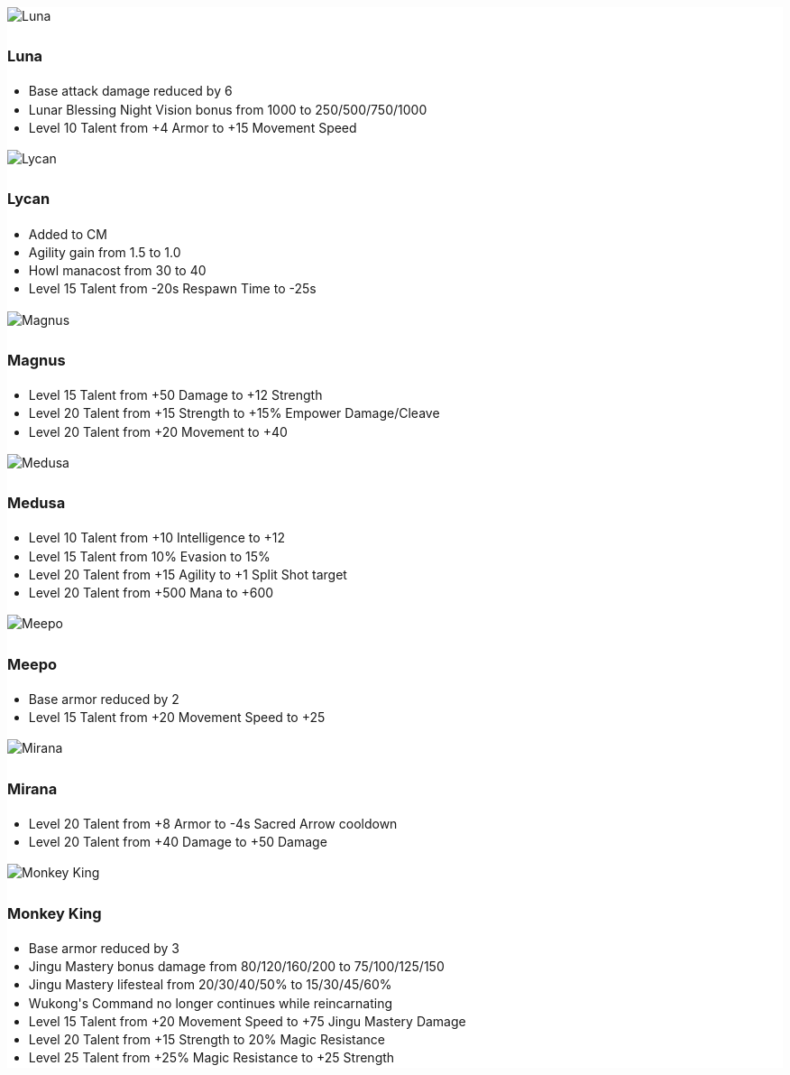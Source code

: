 ![Luna]
### Luna
* Base attack damage reduced by 6
* Lunar Blessing Night Vision bonus from 1000 to 250/500/750/1000
* Level 10 Talent from +4 Armor to +15 Movement Speed

![Lycan]
### Lycan
* Added to CM
* Agility gain from 1.5 to 1.0
* Howl manacost from 30 to 40
* Level 15 Talent from -20s Respawn Time to -25s

![Magnus]
### Magnus
* Level 15 Talent from +50 Damage to +12 Strength
* Level 20 Talent from +15 Strength to +15% Empower Damage/Cleave
* Level 20 Talent from +20 Movement to +40

![Medusa]
### Medusa
* Level 10 Talent from +10 Intelligence to +12
* Level 15 Talent from 10% Evasion to 15%
* Level 20 Talent from +15 Agility to +1 Split Shot target
* Level 20 Talent from +500 Mana to +600

![Meepo]
### Meepo
* Base armor reduced by 2
* Level 15 Talent from +20 Movement Speed to +25

![Mirana]
### Mirana
* Level 20 Talent from +8 Armor to -4s Sacred Arrow cooldown
* Level 20 Talent from +40 Damage to +50 Damage

![Monkey King]
### Monkey King
* Base armor reduced by 3
* Jingu Mastery bonus damage from 80/120/160/200 to 75/100/125/150
* Jingu Mastery lifesteal from 20/30/40/50% to 15/30/45/60%
* Wukong's Command no longer continues while reincarnating
* Level 15 Talent from +20 Movement Speed to +75 Jingu Mastery Damage
* Level 20 Talent from +15 Strength to 20% Magic Resistance
* Level 25 Talent from +25% Magic Resistance to +25 Strength


[Abaddon]:              http://cdn.dota2.com/apps/dota2/images/heroes/abaddon_full.png
[Alchemist]:            http://cdn.dota2.com/apps/dota2/images/heroes/alchemist_full.png
[Ancient Apparition]:   http://cdn.dota2.com/apps/dota2/images/heroes/ancient_apparition_full.png
[Anti-Mage]:            http://cdn.dota2.com/apps/dota2/images/heroes/antimage_full.png
[Arc Warden]:           http://cdn.dota2.com/apps/dota2/images/heroes/arc_warden_full.png
[Axe]:                  http://cdn.dota2.com/apps/dota2/images/heroes/axe_full.png
[Bane]:                 http://cdn.dota2.com/apps/dota2/images/heroes/bane_full.png
[Batrider]:             http://cdn.dota2.com/apps/dota2/images/heroes/batrider_full.png
[Beastmaster]:          http://cdn.dota2.com/apps/dota2/images/heroes/beastmaster_full.png
[Bloodseeker]:          http://cdn.dota2.com/apps/dota2/images/heroes/bloodseeker_full.png
[Bounty Hunter]:        http://cdn.dota2.com/apps/dota2/images/heroes/bounty_hunter_full.png
[Brewmaster]:           http://cdn.dota2.com/apps/dota2/images/heroes/brewmaster_full.png
[Bristleback]:          http://cdn.dota2.com/apps/dota2/images/heroes/bristleback_full.png
[Broodmother]:          http://cdn.dota2.com/apps/dota2/images/heroes/broodmother_full.png
[Centaur Warrunner]:    http://cdn.dota2.com/apps/dota2/images/heroes/centaur_full.png
[Chaos Knight]:         http://cdn.dota2.com/apps/dota2/images/heroes/chaos_knight_full.png
[Chen]:                 http://cdn.dota2.com/apps/dota2/images/heroes/chen_full.png
[Clinkz]:               http://cdn.dota2.com/apps/dota2/images/heroes/clinkz_full.png
[Clockwerk]:            http://cdn.dota2.com/apps/dota2/images/heroes/rattletrap_full.png
[Crystal Maiden]:       http://cdn.dota2.com/apps/dota2/images/heroes/crystal_maiden_full.png
[Dark Seer]:            http://cdn.dota2.com/apps/dota2/images/heroes/dark_seer_full.png
[Dazzle]:               http://cdn.dota2.com/apps/dota2/images/heroes/dazzle_full.png
[Death Prophet]:        http://cdn.dota2.com/apps/dota2/images/heroes/death_prophet_full.png
[Disruptor]:            http://cdn.dota2.com/apps/dota2/images/heroes/disruptor_full.png
[Doom]:                 http://cdn.dota2.com/apps/dota2/images/heroes/doom_bringer_full.png
[Dragon Knight]:        http://cdn.dota2.com/apps/dota2/images/heroes/dragon_knight_full.png
[Drow Ranger]:          http://cdn.dota2.com/apps/dota2/images/heroes/drow_ranger_full.png
[Earth Spirit]:         http://cdn.dota2.com/apps/dota2/images/heroes/earth_spirit_full.png
[Earthshaker]:          http://cdn.dota2.com/apps/dota2/images/heroes/earthshaker_full.png
[Elder Titan]:          http://cdn.dota2.com/apps/dota2/images/heroes/elder_titan_full.png
[Ember Spirit]:         http://cdn.dota2.com/apps/dota2/images/heroes/ember_spirit_full.png
[Enchantress]:          http://cdn.dota2.com/apps/dota2/images/heroes/enchantress_full.png
[Enigma]:               http://cdn.dota2.com/apps/dota2/images/heroes/enigma_full.png
[Faceless Void]:        http://cdn.dota2.com/apps/dota2/images/heroes/faceless_void_full.png
[Gyrocopter]:           http://cdn.dota2.com/apps/dota2/images/heroes/gyrocopter_full.png
[Huskar]:               http://cdn.dota2.com/apps/dota2/images/heroes/huskar_full.png
[Invoker]:              http://cdn.dota2.com/apps/dota2/images/heroes/invoker_full.png
[Io]:                   http://cdn.dota2.com/apps/dota2/images/heroes/wisp_full.png
[Jakiro]:               http://cdn.dota2.com/apps/dota2/images/heroes/jakiro_full.png
[Juggernaut]:           http://cdn.dota2.com/apps/dota2/images/heroes/juggernaut_full.png
[Keeper of the Light]:  http://cdn.dota2.com/apps/dota2/images/heroes/keeper_of_the_light_full.png
[Kunkka]:               http://cdn.dota2.com/apps/dota2/images/heroes/kunkka_full.png
[Legion Commander]:     http://cdn.dota2.com/apps/dota2/images/heroes/legion_commander_full.png
[Leshrac]:              http://cdn.dota2.com/apps/dota2/images/heroes/leshrac_full.png
[Lich]:                 http://cdn.dota2.com/apps/dota2/images/heroes/lich_full.png
[Lifestealer]:          http://cdn.dota2.com/apps/dota2/images/heroes/life_stealer_full.png
[Lina]:                 http://cdn.dota2.com/apps/dota2/images/heroes/lina_full.png
[Lion]:                 http://cdn.dota2.com/apps/dota2/images/heroes/lion_full.png
[Lone Druid]:           http://cdn.dota2.com/apps/dota2/images/heroes/lone_druid_full.png
[Luna]:                 http://cdn.dota2.com/apps/dota2/images/heroes/luna_full.png
[Lycan]:                http://cdn.dota2.com/apps/dota2/images/heroes/lycan_full.png
[Magnus]:               http://cdn.dota2.com/apps/dota2/images/heroes/magnataur_full.png
[Medusa]:               http://cdn.dota2.com/apps/dota2/images/heroes/medusa_full.png
[Meepo]:                http://cdn.dota2.com/apps/dota2/images/heroes/meepo_full.png
[Mirana]:               http://cdn.dota2.com/apps/dota2/images/heroes/mirana_full.png
[Monkey King]:          http://cdn.dota2.com/apps/dota2/images/heroes/monkey_king_full.png
[Morphling]:            http://cdn.dota2.com/apps/dota2/images/heroes/morphling_full.png
[Naga Siren]:           http://cdn.dota2.com/apps/dota2/images/heroes/naga_siren_full.png
[Nature's Prophet]:     http://cdn.dota2.com/apps/dota2/images/heroes/furion_full.png
[Necrophos]:            http://cdn.dota2.com/apps/dota2/images/heroes/necrolyte_full.png
[Night Stalker]:        http://cdn.dota2.com/apps/dota2/images/heroes/night_stalker_full.png
[Nyx Assassin]:         http://cdn.dota2.com/apps/dota2/images/heroes/nyx_assassin_full.png
[Ogre Magi]:            http://cdn.dota2.com/apps/dota2/images/heroes/ogre_magi_full.png
[Omniknight]:           http://cdn.dota2.com/apps/dota2/images/heroes/omniknight_full.png
[Oracle]:               http://cdn.dota2.com/apps/dota2/images/heroes/oracle_full.png
[Outworld Devourer]:    http://cdn.dota2.com/apps/dota2/images/heroes/obsidian_destroyer_full.png
[Phantom Assassin]:     http://cdn.dota2.com/apps/dota2/images/heroes/phantom_assassin_full.png
[Phantom Lancer]:       http://cdn.dota2.com/apps/dota2/images/heroes/phantom_lancer_full.png
[Phoenix]:              http://cdn.dota2.com/apps/dota2/images/heroes/phoenix_full.png
[Puck]:                 http://cdn.dota2.com/apps/dota2/images/heroes/puck_full.png
[Pudge]:                http://cdn.dota2.com/apps/dota2/images/heroes/pudge_full.png
[Pugna]:                http://cdn.dota2.com/apps/dota2/images/heroes/pugna_full.png
[Queen of Pain]:        http://cdn.dota2.com/apps/dota2/images/heroes/queenofpain_full.png
[Razor]:                http://cdn.dota2.com/apps/dota2/images/heroes/razor_full.png
[Riki]:                 http://cdn.dota2.com/apps/dota2/images/heroes/riki_full.png
[Rubick]:               http://cdn.dota2.com/apps/dota2/images/heroes/rubick_full.png
[Sand King]:            http://cdn.dota2.com/apps/dota2/images/heroes/sand_king_full.png
[Shadow Demon]:         http://cdn.dota2.com/apps/dota2/images/heroes/shadow_demon_full.png
[Shadow Fiend]:         http://cdn.dota2.com/apps/dota2/images/heroes/nevermore_full.png
[Shadow Shaman]:        http://cdn.dota2.com/apps/dota2/images/heroes/shadow_shaman_full.png
[Silencer]:             http://cdn.dota2.com/apps/dota2/images/heroes/silencer_full.png
[Skywrath Mage]:        http://cdn.dota2.com/apps/dota2/images/heroes/skywrath_mage_full.png
[Slardar]:              http://cdn.dota2.com/apps/dota2/images/heroes/slardar_full.png
[Slark]:                http://cdn.dota2.com/apps/dota2/images/heroes/slark_full.png
[Sniper]:               http://cdn.dota2.com/apps/dota2/images/heroes/sniper_full.png
[Spectre]:              http://cdn.dota2.com/apps/dota2/images/heroes/spectre_full.png
[Spirit Breaker]:       http://cdn.dota2.com/apps/dota2/images/heroes/spirit_breaker_full.png
[Storm Spirit]:         http://cdn.dota2.com/apps/dota2/images/heroes/storm_spirit_full.png
[Sven]:                 http://cdn.dota2.com/apps/dota2/images/heroes/sven_full.png
[Techies]:              http://cdn.dota2.com/apps/dota2/images/heroes/techies_full.png
[Templar Assassin]:     http://cdn.dota2.com/apps/dota2/images/heroes/templar_assassin_full.png
[Terrorblade]:          http://cdn.dota2.com/apps/dota2/images/heroes/terrorblade_full.png
[Tidehunter]:           http://cdn.dota2.com/apps/dota2/images/heroes/tidehunter_full.png
[Timbersaw]:            http://cdn.dota2.com/apps/dota2/images/heroes/shredder_full.png
[Tinker]:               http://cdn.dota2.com/apps/dota2/images/heroes/tinker_full.png
[Tiny]:                 http://cdn.dota2.com/apps/dota2/images/heroes/tiny_full.png
[Treant Protector]:     http://cdn.dota2.com/apps/dota2/images/heroes/treant_full.png
[Troll Warlord]:        http://cdn.dota2.com/apps/dota2/images/heroes/troll_warlord_full.png
[Tusk]:                 http://cdn.dota2.com/apps/dota2/images/heroes/tusk_full.png
[Underlord]:            http://cdn.dota2.com/apps/dota2/images/heroes/abyssal_underlord_full.png
[Undying]:              http://cdn.dota2.com/apps/dota2/images/heroes/undying_full.png
[Ursa]:                 http://cdn.dota2.com/apps/dota2/images/heroes/ursa_full.png
[Vengeful Spirit]:      http://cdn.dota2.com/apps/dota2/images/heroes/vengefulspirit_full.png
[Venomancer]:           http://cdn.dota2.com/apps/dota2/images/heroes/venomancer_full.png
[Viper]:                http://cdn.dota2.com/apps/dota2/images/heroes/viper_full.png
[Visage]:               http://cdn.dota2.com/apps/dota2/images/heroes/visage_full.png
[Warlock]:              http://cdn.dota2.com/apps/dota2/images/heroes/warlock_full.png
[Weaver]:               http://cdn.dota2.com/apps/dota2/images/heroes/weaver_full.png
[Windranger]:           http://cdn.dota2.com/apps/dota2/images/heroes/windrunner_full.png
[Winter Wyvern]:        http://cdn.dota2.com/apps/dota2/images/heroes/winter_wyvern_full.png
[Witch Doctor]:         http://cdn.dota2.com/apps/dota2/images/heroes/witch_doctor_full.png
[Wraith King]:          http://cdn.dota2.com/apps/dota2/images/heroes/skeleton_king_full.png
[Zeus]:                 http://cdn.dota2.com/apps/dota2/images/heroes/zuus_full.png